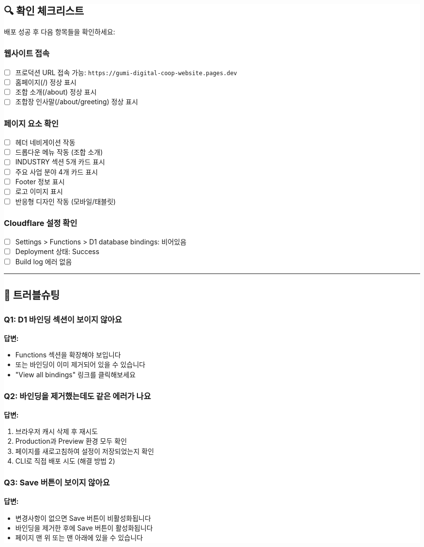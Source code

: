 ## 🔍 확인 체크리스트

배포 성공 후 다음 항목들을 확인하세요:

### 웹사이트 접속
- [ ] 프로덕션 URL 접속 가능: `https://gumi-digital-coop-website.pages.dev`
- [ ] 홈페이지(/) 정상 표시
- [ ] 조합 소개(/about) 정상 표시
- [ ] 조합장 인사말(/about/greeting) 정상 표시

### 페이지 요소 확인
- [ ] 헤더 네비게이션 작동
- [ ] 드롭다운 메뉴 작동 (조합 소개)
- [ ] INDUSTRY 섹션 5개 카드 표시
- [ ] 주요 사업 분야 4개 카드 표시
- [ ] Footer 정보 표시
- [ ] 로고 이미지 표시
- [ ] 반응형 디자인 작동 (모바일/태블릿)

### Cloudflare 설정 확인
- [ ] Settings > Functions > D1 database bindings: 비어있음
- [ ] Deployment 상태: Success
- [ ] Build log 에러 없음

---

## 🚨 트러블슈팅

### Q1: D1 바인딩 섹션이 보이지 않아요

**답변:**
- Functions 섹션을 확장해야 보입니다
- 또는 바인딩이 이미 제거되어 있을 수 있습니다
- "View all bindings" 링크를 클릭해보세요

### Q2: 바인딩을 제거했는데도 같은 에러가 나요

**답변:**
1. 브라우저 캐시 삭제 후 재시도
2. Production과 Preview 환경 모두 확인
3. 페이지를 새로고침하여 설정이 저장되었는지 확인
4. CLI로 직접 배포 시도 (해결 방법 2)

### Q3: Save 버튼이 보이지 않아요

**답변:**
- 변경사항이 없으면 Save 버튼이 비활성화됩니다
- 바인딩을 제거한 후에 Save 버튼이 활성화됩니다
- 페이지 맨 위 또는 맨 아래에 있을 수 있습니다
